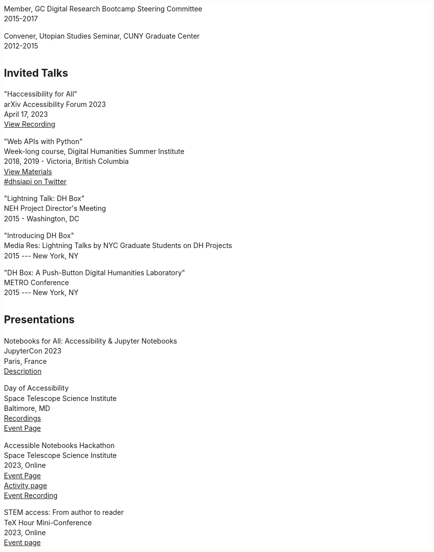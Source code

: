 Member, GC Digital Research Bootcamp Steering Committee\
2015-2017

Convener, Utopian Studies Seminar, CUNY Graduate Center\
2012-2015

Invited Talks
-------------

\"Haccessibility for All\"\
arXiv Accessibility Forum 2023\
April 17, 2023\
[View Recording](https://www.youtube.com/watch?v=1v3jFCWQfI8)

\"Web APIs with Python\"\
Week-long course, Digital Humanities Summer Institute\
2018, 2019 - Victoria, British Columbia\
[View Materials](https://github.com/szweibel/DHSI-API-workshop#web-apis-with-python)\
[\#dhsiapi on Twitter](https://twitter.com/search?q=%2523dhsiapi&src=typd)

\"Lightning Talk: DH Box\"\
NEH Project Director\'s Meeting\
2015 - Washington, DC

\"Introducing DH Box\"\
Media Res: Lightning Talks by NYC Graduate Students on DH Projects\
2015 --- New York, NY

"DH Box: A Push-Button Digital Humanities Laboratory"\
METRO Conference\
2015 --- New York, NY

Presentations
-------------

Notebooks for All: Accessibility & Jupyter Notebooks\
JupyterCon 2023\
Paris, France\
[Description](https://cfp.jupytercon.com/2023/talk/J97H8N/)

Day of Accessibility\
Space Telescope Science Institute\
Baltimore, MD\
[Recordings](https://www.youtube.com/playlist?list=PLCPZgcYzVpj_WHHCTUpec8THYEMzXZnR1)\
[Event Page](https://iota-school.github.io/day_accessibility/)

Accessible Notebooks Hackathon\
Space Telescope Science Institute\
2023, Online\
[Event Page](https://iota-school.github.io/accessibility_hackathon/)\
[Activity page](https://iota-school.github.io/accessibility_hackathon/hack)\
[Event Recording](https://www.youtube.com/watch?v=zskT7leTxXM%0A)

STEM access: From author to reader\
TeX Hour Mini-Conference\
2023, Online\
[Event page](https://texhour.github.io/2023/01/19/stem-access-author-reader/)
